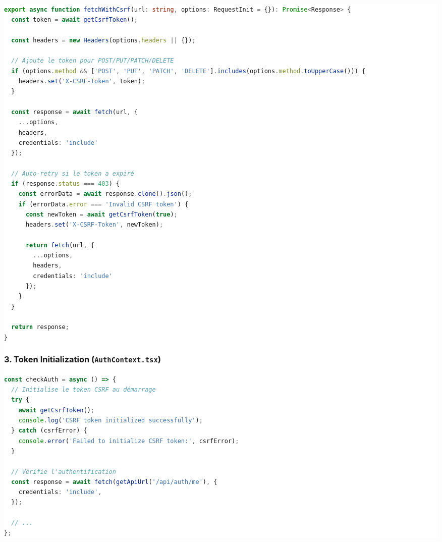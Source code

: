 ```typescript
export async function fetchWithCsrf(url: string, options: RequestInit = {}): Promise<Response> {
  const token = await getCsrfToken();
  
  const headers = new Headers(options.headers || {});
  
  // Ajoute le token pour POST/PUT/PATCH/DELETE
  if (options.method && ['POST', 'PUT', 'PATCH', 'DELETE'].includes(options.method.toUpperCase())) {
    headers.set('X-CSRF-Token', token);
  }
  
  const response = await fetch(url, {
    ...options,
    headers,
    credentials: 'include'
  });

  // Auto-retry si le token a expiré
  if (response.status === 403) {
    const errorData = await response.clone().json();
    if (errorData.error === 'Invalid CSRF token') {
      const newToken = await getCsrfToken(true);
      headers.set('X-CSRF-Token', newToken);
      
      return fetch(url, {
        ...options,
        headers,
        credentials: 'include'
      });
    }
  }
  
  return response;
}
```

### 3. Token Initialization (`AuthContext.tsx`)

```typescript
const checkAuth = async () => {
  // Initialise le token CSRF au démarrage
  try {
    await getCsrfToken();
    console.log('CSRF token initialized successfully');
  } catch (csrfError) {
    console.error('Failed to initialize CSRF token:', csrfError);
  }
  
  // Vérifie l'authentification
  const response = await fetch(getApiUrl('/api/auth/me'), {
    credentials: 'include',
  });
  
  // ...
};
```
